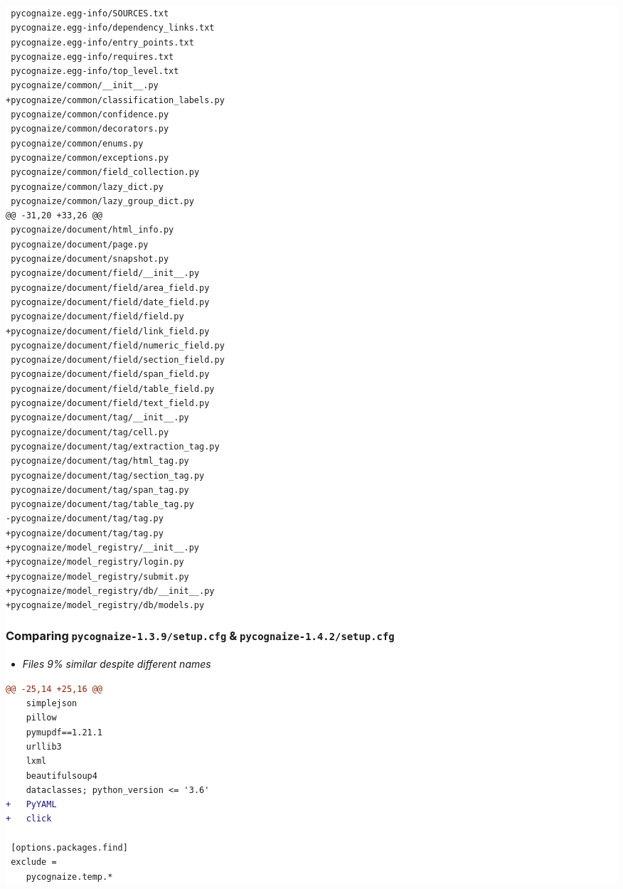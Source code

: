 ```
 pycognaize.egg-info/SOURCES.txt
 pycognaize.egg-info/dependency_links.txt
 pycognaize.egg-info/entry_points.txt
 pycognaize.egg-info/requires.txt
 pycognaize.egg-info/top_level.txt
 pycognaize/common/__init__.py
+pycognaize/common/classification_labels.py
 pycognaize/common/confidence.py
 pycognaize/common/decorators.py
 pycognaize/common/enums.py
 pycognaize/common/exceptions.py
 pycognaize/common/field_collection.py
 pycognaize/common/lazy_dict.py
 pycognaize/common/lazy_group_dict.py
@@ -31,20 +33,26 @@
 pycognaize/document/html_info.py
 pycognaize/document/page.py
 pycognaize/document/snapshot.py
 pycognaize/document/field/__init__.py
 pycognaize/document/field/area_field.py
 pycognaize/document/field/date_field.py
 pycognaize/document/field/field.py
+pycognaize/document/field/link_field.py
 pycognaize/document/field/numeric_field.py
 pycognaize/document/field/section_field.py
 pycognaize/document/field/span_field.py
 pycognaize/document/field/table_field.py
 pycognaize/document/field/text_field.py
 pycognaize/document/tag/__init__.py
 pycognaize/document/tag/cell.py
 pycognaize/document/tag/extraction_tag.py
 pycognaize/document/tag/html_tag.py
 pycognaize/document/tag/section_tag.py
 pycognaize/document/tag/span_tag.py
 pycognaize/document/tag/table_tag.py
-pycognaize/document/tag/tag.py
+pycognaize/document/tag/tag.py
+pycognaize/model_registry/__init__.py
+pycognaize/model_registry/login.py
+pycognaize/model_registry/submit.py
+pycognaize/model_registry/db/__init__.py
+pycognaize/model_registry/db/models.py
```

### Comparing `pycognaize-1.3.9/setup.cfg` & `pycognaize-1.4.2/setup.cfg`

 * *Files 9% similar despite different names*

```diff
@@ -25,14 +25,16 @@
 	simplejson
 	pillow
 	pymupdf==1.21.1
 	urllib3
 	lxml
 	beautifulsoup4
 	dataclasses; python_version <= '3.6'
+	PyYAML
+	click
 
 [options.packages.find]
 exclude = 
 	pycognaize.temp.*
```